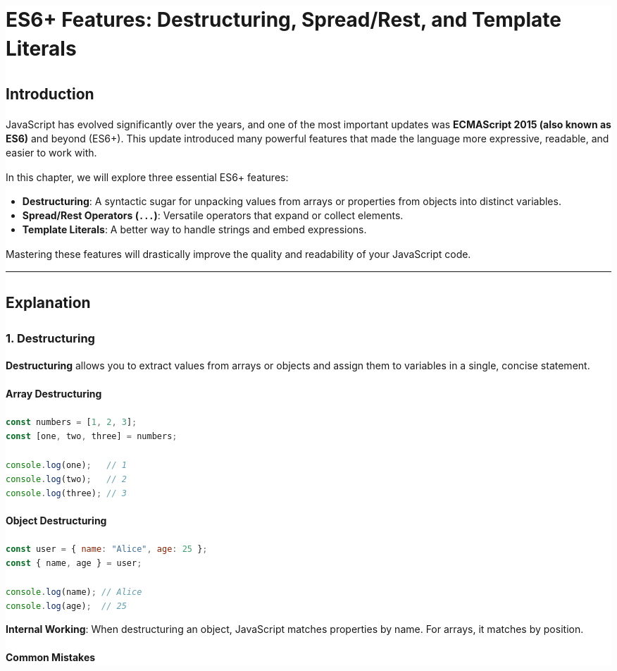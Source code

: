 # ES6+ Features: Destructuring, Spread/Rest, and Template Literals

## Introduction

JavaScript has evolved significantly over the years, and one of the most important updates was **ECMAScript 2015 (also known as ES6)** and beyond (ES6+). This update introduced many powerful features that made the language more expressive, readable, and easier to work with.

In this chapter, we will explore three essential ES6+ features:

* **Destructuring**: A syntactic sugar for unpacking values from arrays or properties from objects into distinct variables.
* **Spread/Rest Operators (`...`)**: Versatile operators that expand or collect elements.
* **Template Literals**: A better way to handle strings and embed expressions.

Mastering these features will drastically improve the quality and readability of your JavaScript code.

---

## Explanation

### 1. Destructuring

**Destructuring** allows you to extract values from arrays or objects and assign them to variables in a single, concise statement.

#### Array Destructuring

```javascript
const numbers = [1, 2, 3];
const [one, two, three] = numbers;

console.log(one);   // 1
console.log(two);   // 2
console.log(three); // 3
```

#### Object Destructuring

```javascript
const user = { name: "Alice", age: 25 };
const { name, age } = user;

console.log(name); // Alice
console.log(age);  // 25
```

**Internal Working**: When destructuring an object, JavaScript matches properties by name. For arrays, it matches by position.

#### Common Mistakes
